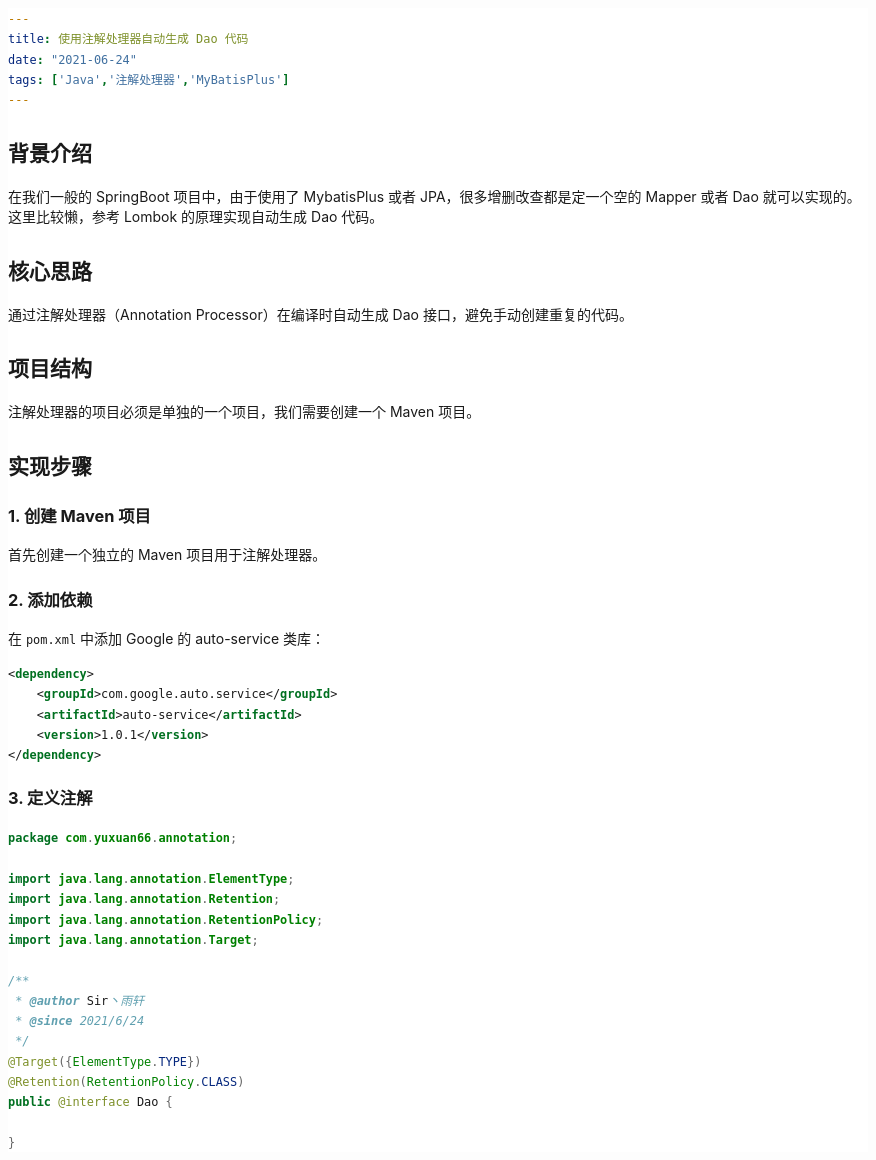 ```yaml
---
title: 使用注解处理器自动生成 Dao 代码
date: "2021-06-24"
tags: ['Java','注解处理器','MyBatisPlus']
---
```


## 背景介绍

在我们一般的 SpringBoot 项目中，由于使用了 MybatisPlus 或者 JPA，很多增删改查都是定一个空的 Mapper 或者 Dao 就可以实现的。这里比较懒，参考 Lombok 的原理实现自动生成 Dao 代码。

## 核心思路

通过注解处理器（Annotation Processor）在编译时自动生成 Dao 接口，避免手动创建重复的代码。

## 项目结构

注解处理器的项目必须是单独的一个项目，我们需要创建一个 Maven 项目。

## 实现步骤

### 1. 创建 Maven 项目

首先创建一个独立的 Maven 项目用于注解处理器。

### 2. 添加依赖

在 `pom.xml` 中添加 Google 的 auto-service 类库：

```xml
<dependency>
    <groupId>com.google.auto.service</groupId>
    <artifactId>auto-service</artifactId>
    <version>1.0.1</version>
</dependency>
```

### 3. 定义注解

```java
package com.yuxuan66.annotation;

import java.lang.annotation.ElementType;
import java.lang.annotation.Retention;
import java.lang.annotation.RetentionPolicy;
import java.lang.annotation.Target;

/**
 * @author Sir丶雨轩
 * @since 2021/6/24
 */
@Target({ElementType.TYPE})
@Retention(RetentionPolicy.CLASS)
public @interface Dao {

}
```
